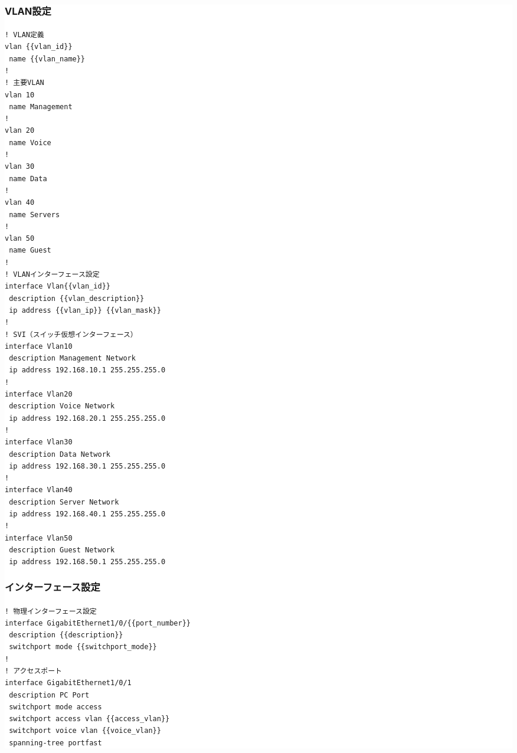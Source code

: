 ### VLAN設定
```cisco
! VLAN定義
vlan {{vlan_id}}
 name {{vlan_name}}
!
! 主要VLAN
vlan 10
 name Management
!
vlan 20
 name Voice
!
vlan 30
 name Data
!
vlan 40
 name Servers
!
vlan 50
 name Guest
!
! VLANインターフェース設定
interface Vlan{{vlan_id}}
 description {{vlan_description}}
 ip address {{vlan_ip}} {{vlan_mask}}
!
! SVI（スイッチ仮想インターフェース）
interface Vlan10
 description Management Network
 ip address 192.168.10.1 255.255.255.0
!
interface Vlan20
 description Voice Network
 ip address 192.168.20.1 255.255.255.0
!
interface Vlan30
 description Data Network
 ip address 192.168.30.1 255.255.255.0
!
interface Vlan40
 description Server Network
 ip address 192.168.40.1 255.255.255.0
!
interface Vlan50
 description Guest Network
 ip address 192.168.50.1 255.255.255.0
```

### インターフェース設定
```cisco
! 物理インターフェース設定
interface GigabitEthernet1/0/{{port_number}}
 description {{description}}
 switchport mode {{switchport_mode}}
!
! アクセスポート
interface GigabitEthernet1/0/1
 description PC Port
 switchport mode access
 switchport access vlan {{access_vlan}}
 switchport voice vlan {{voice_vlan}}
 spanning-tree portfast
```